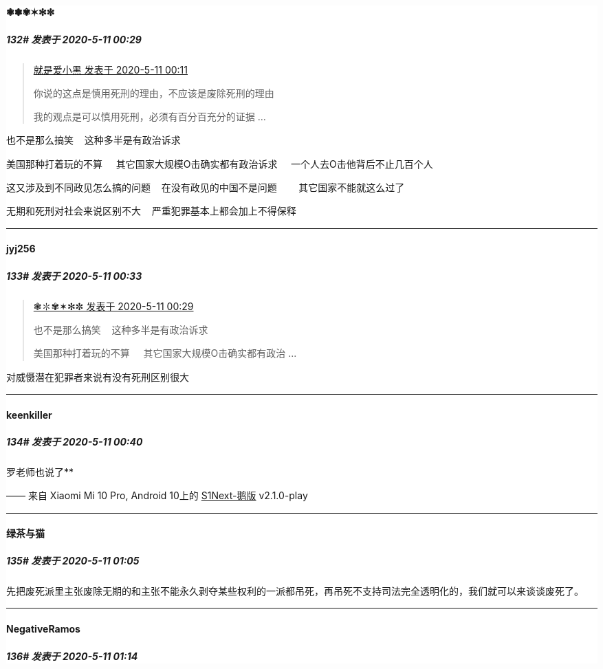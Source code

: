 ####  ❃✽✾✶✻✼  
##### 132#       发表于 2020-5-11 00:29


<blockquote><a href="httphttps://bbs.saraba1st.com/2b/forum.php?mod=redirect&amp;goto=findpost&amp;pid=47373241&amp;ptid=1341662" target="_blank">就是爱小黑 发表于 2020-5-11 00:11</a>

你说的这点是慎用死刑的理由，不应该是废除死刑的理由

我的观点是可以慎用死刑，必须有百分百充分的证据 ...</blockquote>
也不是那么搞笑    这种多半是有政治诉求    


美国那种打着玩的不算     其它国家大规模O击确实都有政治诉求     一个人去O击他背后不止几百个人


这又涉及到不同政见怎么搞的问题    在没有政见的中国不是问题        其它国家不能就这么过了


无期和死刑对社会来说区别不大    严重犯罪基本上都会加上不得保释


-----

####  jyj256  
##### 133#       发表于 2020-5-11 00:33


<blockquote><a href="httphttps://bbs.saraba1st.com/2b/forum.php?mod=redirect&amp;goto=findpost&amp;pid=47373399&amp;ptid=1341662" target="_blank">❃✽✾✶✻✼ 发表于 2020-5-11 00:29</a>

也不是那么搞笑    这种多半是有政治诉求    


美国那种打着玩的不算     其它国家大规模O击确实都有政治 ...</blockquote>
对威慑潜在犯罪者来说有没有死刑区别很大


-----

####  keenkiller  
##### 134#       发表于 2020-5-11 00:40


罗老师也说了**

—— 来自 Xiaomi Mi 10 Pro, Android 10上的 [S1Next-鹅版](https://github.com/ykrank/S1-Next/releases) v2.1.0-play


-----

####  绿茶与猫  
##### 135#       发表于 2020-5-11 01:05


先把废死派里主张废除无期的和主张不能永久剥夺某些权利的一派都吊死，再吊死不支持司法完全透明化的，我们就可以来谈谈废死了。


-----

####  NegativeRamos  
##### 136#       发表于 2020-5-11 01:14
